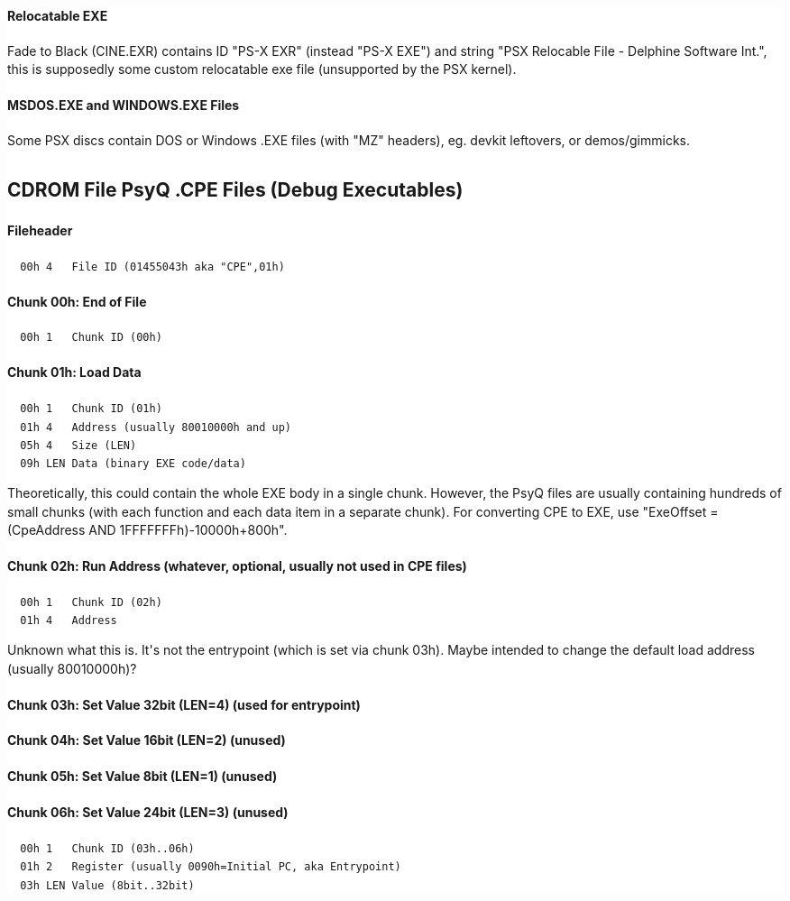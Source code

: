 #### Relocatable EXE
Fade to Black (CINE.EXR) contains ID "PS-X EXR" (instead "PS-X EXE") and string
"PSX Relocable File - Delphine Software Int.", this is supposedly some custom
relocatable exe file (unsupported by the PSX kernel).<br/>

#### MSDOS.EXE and WINDOWS.EXE Files
Some PSX discs contain DOS or Windows .EXE files (with "MZ" headers), eg.
devkit leftovers, or demos/gimmicks.<br/>



##   CDROM File PsyQ .CPE Files (Debug Executables)
#### Fileheader
```
  00h 4   File ID (01455043h aka "CPE",01h)
```

#### Chunk 00h: End of File
```
  00h 1   Chunk ID (00h)
```

#### Chunk 01h: Load Data
```
  00h 1   Chunk ID (01h)
  01h 4   Address (usually 80010000h and up)
  05h 4   Size (LEN)
  09h LEN Data (binary EXE code/data)
```
Theoretically, this could contain the whole EXE body in a single chunk.
However, the PsyQ files are usually containing hundreds of small chunks (with
each function and each data item in a separate chunk). For converting CPE to
EXE, use "ExeOffset = (CpeAddress AND 1FFFFFFFh)-10000h+800h".<br/>

#### Chunk 02h: Run Address (whatever, optional, usually not used in CPE files)
```
  00h 1   Chunk ID (02h)
  01h 4   Address
```
Unknown what this is. It's not the entrypoint (which is set via chunk 03h).
Maybe intended to change the default load address (usually 80010000h)?<br/>

#### Chunk 03h: Set Value 32bit (LEN=4) (used for entrypoint)
#### Chunk 04h: Set Value 16bit (LEN=2) (unused)
#### Chunk 05h: Set Value 8bit  (LEN=1) (unused)
#### Chunk 06h: Set Value 24bit (LEN=3) (unused)
```
  00h 1   Chunk ID (03h..06h)
  01h 2   Register (usually 0090h=Initial PC, aka Entrypoint)
  03h LEN Value (8bit..32bit)
```
